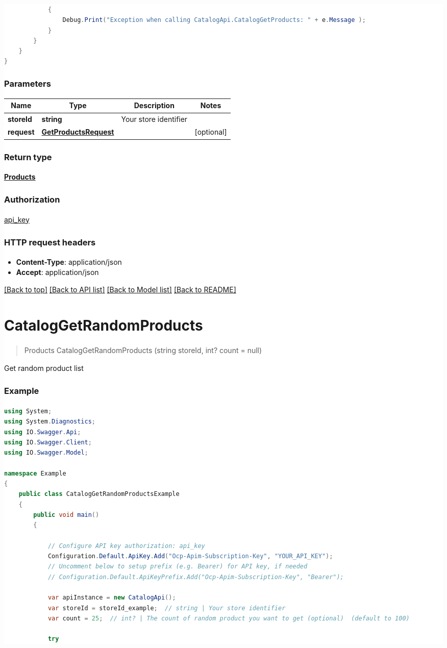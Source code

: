 ```csharp
            {
                Debug.Print("Exception when calling CatalogApi.CatalogGetProducts: " + e.Message );
            }
        }
    }
}
```

### Parameters

Name | Type | Description  | Notes
------------- | ------------- | ------------- | -------------
 **storeId** | **string**| Your store identifier | 
 **request** | [**GetProductsRequest**](GetProductsRequest.md)|  | [optional] 

### Return type

[**Products**](Products.md)

### Authorization

[api_key](../README.md#api_key)

### HTTP request headers

 - **Content-Type**: application/json
 - **Accept**: application/json

[[Back to top]](#) [[Back to API list]](../README.md#documentation-for-api-endpoints) [[Back to Model list]](../README.md#documentation-for-models) [[Back to README]](../README.md)

<a name="cataloggetrandomproducts"></a>
# **CatalogGetRandomProducts**
> Products CatalogGetRandomProducts (string storeId, int? count = null)

Get random product list

### Example
```csharp
using System;
using System.Diagnostics;
using IO.Swagger.Api;
using IO.Swagger.Client;
using IO.Swagger.Model;

namespace Example
{
    public class CatalogGetRandomProductsExample
    {
        public void main()
        {
            
            // Configure API key authorization: api_key
            Configuration.Default.ApiKey.Add("Ocp-Apim-Subscription-Key", "YOUR_API_KEY");
            // Uncomment below to setup prefix (e.g. Bearer) for API key, if needed
            // Configuration.Default.ApiKeyPrefix.Add("Ocp-Apim-Subscription-Key", "Bearer");

            var apiInstance = new CatalogApi();
            var storeId = storeId_example;  // string | Your store identifier
            var count = 25;  // int? | The count of random product you want to get (optional)  (default to 100)

            try
```